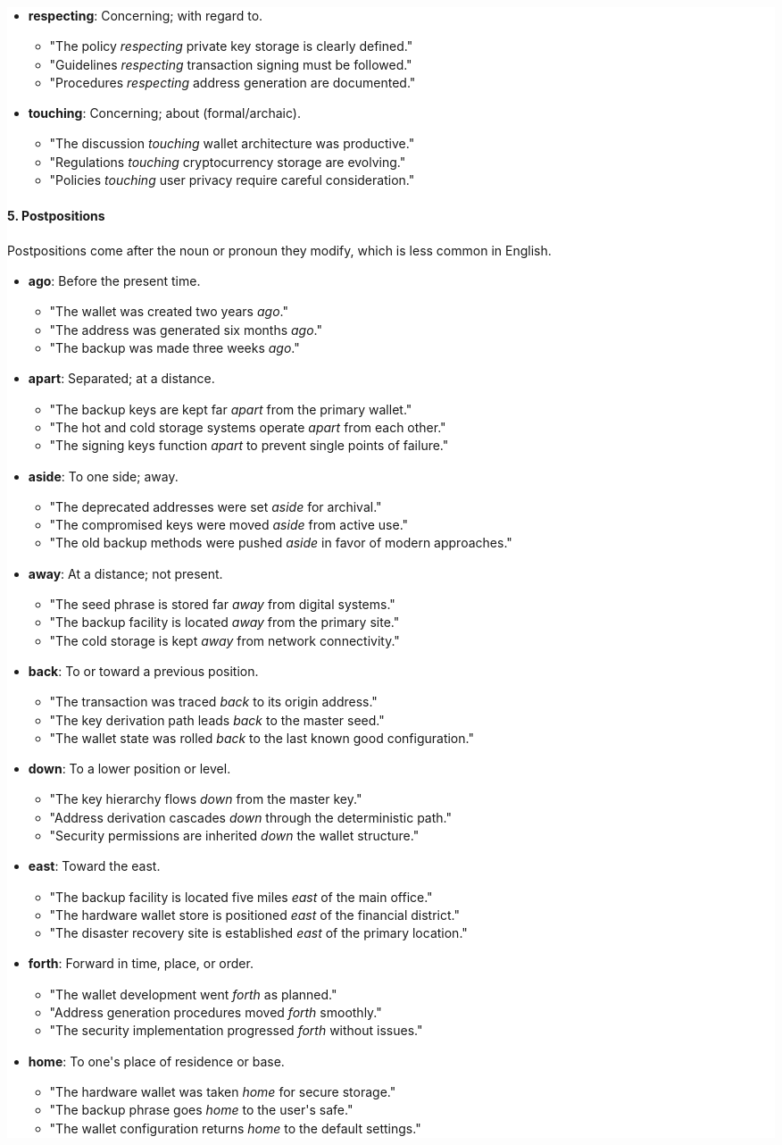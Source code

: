 -   **respecting**: Concerning; with regard to.
    -   "The policy *respecting* private key storage is clearly defined."
    -   "Guidelines *respecting* transaction signing must be followed."
    -   "Procedures *respecting* address generation are documented."

-   **touching**: Concerning; about (formal/archaic).
    -   "The discussion *touching* wallet architecture was productive."
    -   "Regulations *touching* cryptocurrency storage are evolving."
    -   "Policies *touching* user privacy require careful consideration."

#### 5. Postpositions

Postpositions come after the noun or pronoun they modify, which is less common in English.

-   **ago**: Before the present time.
    -   "The wallet was created two years *ago*."
    -   "The address was generated six months *ago*."
    -   "The backup was made three weeks *ago*."

-   **apart**: Separated; at a distance.
    -   "The backup keys are kept far *apart* from the primary wallet."
    -   "The hot and cold storage systems operate *apart* from each other."
    -   "The signing keys function *apart* to prevent single points of failure."

-   **aside**: To one side; away.
    -   "The deprecated addresses were set *aside* for archival."
    -   "The compromised keys were moved *aside* from active use."
    -   "The old backup methods were pushed *aside* in favor of modern approaches."

-   **away**: At a distance; not present.
    -   "The seed phrase is stored far *away* from digital systems."
    -   "The backup facility is located *away* from the primary site."
    -   "The cold storage is kept *away* from network connectivity."

-   **back**: To or toward a previous position.
    -   "The transaction was traced *back* to its origin address."
    -   "The key derivation path leads *back* to the master seed."
    -   "The wallet state was rolled *back* to the last known good configuration."

-   **down**: To a lower position or level.
    -   "The key hierarchy flows *down* from the master key."
    -   "Address derivation cascades *down* through the deterministic path."
    -   "Security permissions are inherited *down* the wallet structure."

-   **east**: Toward the east.
    -   "The backup facility is located five miles *east* of the main office."
    -   "The hardware wallet store is positioned *east* of the financial district."
    -   "The disaster recovery site is established *east* of the primary location."

-   **forth**: Forward in time, place, or order.
    -   "The wallet development went *forth* as planned."
    -   "Address generation procedures moved *forth* smoothly."
    -   "The security implementation progressed *forth* without issues."

-   **home**: To one's place of residence or base.
    -   "The hardware wallet was taken *home* for secure storage."
    -   "The backup phrase goes *home* to the user's safe."
    -   "The wallet configuration returns *home* to the default settings."
